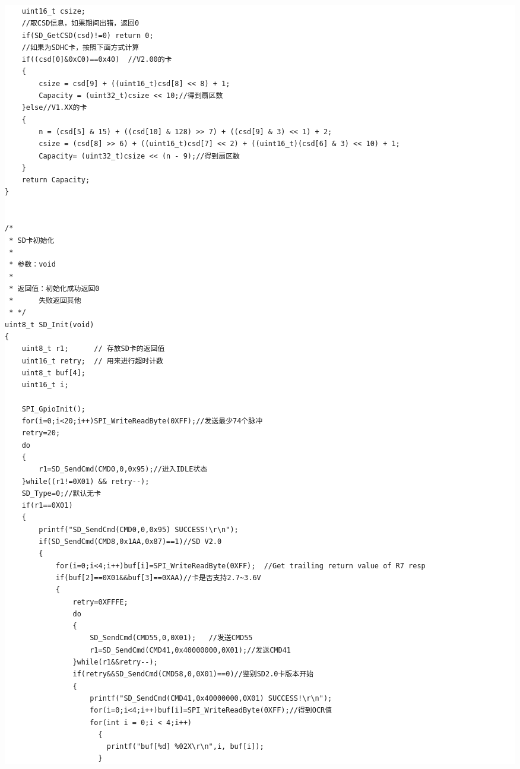 ```
    uint16_t csize;
    //取CSD信息，如果期间出错，返回0
    if(SD_GetCSD(csd)!=0) return 0;
    //如果为SDHC卡，按照下面方式计算
    if((csd[0]&0xC0)==0x40)  //V2.00的卡
    {
        csize = csd[9] + ((uint16_t)csd[8] << 8) + 1;
        Capacity = (uint32_t)csize << 10;//得到扇区数
    }else//V1.XX的卡
    {
        n = (csd[5] & 15) + ((csd[10] & 128) >> 7) + ((csd[9] & 3) << 1) + 2;
        csize = (csd[8] >> 6) + ((uint16_t)csd[7] << 2) + ((uint16_t)(csd[6] & 3) << 10) + 1;
        Capacity= (uint32_t)csize << (n - 9);//得到扇区数
    }
    return Capacity;
}


/*
 * SD卡初始化
 *
 * 参数：void
 *
 * 返回值：初始化成功返回0
 *      失败返回其他
 * */
uint8_t SD_Init(void)
{
    uint8_t r1;      // 存放SD卡的返回值
    uint16_t retry;  // 用来进行超时计数
    uint8_t buf[4];
    uint16_t i;

    SPI_GpioInit();
    for(i=0;i<20;i++)SPI_WriteReadByte(0XFF);//发送最少74个脉冲
    retry=20;
    do
    {
        r1=SD_SendCmd(CMD0,0,0x95);//进入IDLE状态
    }while((r1!=0X01) && retry--);
    SD_Type=0;//默认无卡
    if(r1==0X01)
    {
        printf("SD_SendCmd(CMD0,0,0x95) SUCCESS!\r\n");
        if(SD_SendCmd(CMD8,0x1AA,0x87)==1)//SD V2.0
        {
            for(i=0;i<4;i++)buf[i]=SPI_WriteReadByte(0XFF);  //Get trailing return value of R7 resp
            if(buf[2]==0X01&&buf[3]==0XAA)//卡是否支持2.7~3.6V
            {
                retry=0XFFFE;
                do
                {
                    SD_SendCmd(CMD55,0,0X01);   //发送CMD55
                    r1=SD_SendCmd(CMD41,0x40000000,0X01);//发送CMD41
                }while(r1&&retry--);
                if(retry&&SD_SendCmd(CMD58,0,0X01)==0)//鉴别SD2.0卡版本开始
                {
                    printf("SD_SendCmd(CMD41,0x40000000,0X01) SUCCESS!\r\n");
                    for(i=0;i<4;i++)buf[i]=SPI_WriteReadByte(0XFF);//得到OCR值
                    for(int i = 0;i < 4;i++)
                      {
                        printf("buf[%d] %02X\r\n",i, buf[i]);
                      }
```